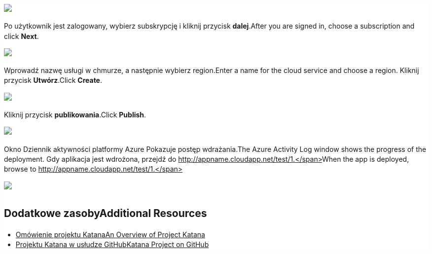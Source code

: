 [![](host-aspnet-web-api-in-an-azure-worker-role/_static/image15.png)](host-aspnet-web-api-in-an-azure-worker-role/_static/image14.png)

<span data-ttu-id="9ea84-179">Po użytkownik jest zalogowany, wybierz subskrypcję i kliknij przycisk **dalej**.</span><span class="sxs-lookup"><span data-stu-id="9ea84-179">After you are signed in, choose a subscription and click **Next**.</span></span>

[![](host-aspnet-web-api-in-an-azure-worker-role/_static/image17.png)](host-aspnet-web-api-in-an-azure-worker-role/_static/image16.png)

<span data-ttu-id="9ea84-180">Wprowadź nazwę usługi w chmurze, a następnie wybierz region.</span><span class="sxs-lookup"><span data-stu-id="9ea84-180">Enter a name for the cloud service and choose a region.</span></span> <span data-ttu-id="9ea84-181">Kliknij przycisk **Utwórz**.</span><span class="sxs-lookup"><span data-stu-id="9ea84-181">Click **Create**.</span></span>

![](host-aspnet-web-api-in-an-azure-worker-role/_static/image18.png)

<span data-ttu-id="9ea84-182">Kliknij przycisk **publikowania**.</span><span class="sxs-lookup"><span data-stu-id="9ea84-182">Click **Publish**.</span></span>

[![](host-aspnet-web-api-in-an-azure-worker-role/_static/image20.png)](host-aspnet-web-api-in-an-azure-worker-role/_static/image19.png)

<span data-ttu-id="9ea84-183">Okno Dziennik aktywności platformy Azure Pokazuje postęp wdrażania.</span><span class="sxs-lookup"><span data-stu-id="9ea84-183">The Azure Activity Log window shows the progress of the deployment.</span></span> <span data-ttu-id="9ea84-184">Gdy aplikacja jest wdrożona, przejdź do http://appname.cloudapp.net/test/1.</span><span class="sxs-lookup"><span data-stu-id="9ea84-184">When the app is deployed, browse to http://appname.cloudapp.net/test/1.</span></span>

![](host-aspnet-web-api-in-an-azure-worker-role/_static/image21.png)

## <a name="additional-resources"></a><span data-ttu-id="9ea84-185">Dodatkowe zasoby</span><span class="sxs-lookup"><span data-stu-id="9ea84-185">Additional Resources</span></span>

- [<span data-ttu-id="9ea84-186">Omówienie projektu Katana</span><span class="sxs-lookup"><span data-stu-id="9ea84-186">An Overview of Project Katana</span></span>](../../../aspnet/overview/owin-and-katana/an-overview-of-project-katana.md)
- [<span data-ttu-id="9ea84-187">Projektu Katana w usłudze GitHub</span><span class="sxs-lookup"><span data-stu-id="9ea84-187">Katana Project on GitHub</span></span>](https://github.com/aspnet/AspNetKatana)
